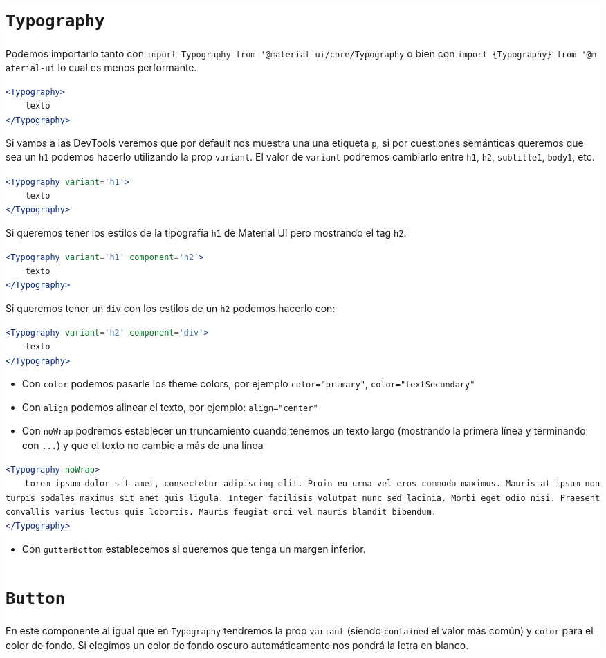 # `Typography`
Podemos importarlo tanto con `import Typography from '@material-ui/core/Typography` o bien con `import {Typography} from '@material-ui` lo cual es menos performante.

```jsx
<Typography>
	texto
</Typography>
```
Si vamos a las DevTools veremos que por default nos muestra una una etiqueta `p`, si por cuestiones semánticas queremos que sea un `h1` podemos hacerlo utilizando la prop `variant`. El valor de `variant` podremos cambiarlo entre `h1`, `h2`, `subtitle1`, `body1`, etc.
```jsx
<Typography variant='h1'>
	texto
</Typography>
```

Si queremos tener los estilos de la tipografía `h1` de Material UI pero mostrando el tag `h2`:
```jsx
<Typography variant='h1' component='h2'>
	texto
</Typography>
```

Si queremos tener un `div` con los estilos de un `h2` podemos hacerlo con:
```jsx
<Typography variant='h2' component='div'>
	texto
</Typography>
```

* Con `color` podemos pasarle los theme colors, por ejemplo `color="primary"`, `color="textSecondary"`

* Con `align` podemos alinear el texto, por ejemplo: `align="center"`

* Con  `noWrap` podremos establecer un truncamiento cuando tenemos un texto largo (mostrando la primera línea y terminando con `...`) y que el texto no cambie a más de una línea
```jsx
<Typography noWrap>
	Lorem ipsum dolor sit amet, consectetur adipiscing elit. Proin eu urna vel eros commodo maximus. Mauris at ipsum non turpis sodales maximus sit amet quis ligula. Integer facilisis volutpat nunc sed lacinia. Morbi eget odio nisi. Praesent convallis varius lectus quis lobortis. Mauris feugiat orci vel mauris blandit bibendum.
</Typography>
```

* Con `gutterBottom` establecemos si queremos que tenga un margen inferior.

# `Button`
En este componente al igual que en `Typography` tendremos la prop `variant` (siendo `contained` el valor más común) y `color` para el color de fondo. Si elegimos un color de fondo oscuro automáticamente nos pondrá la letra en blanco.
